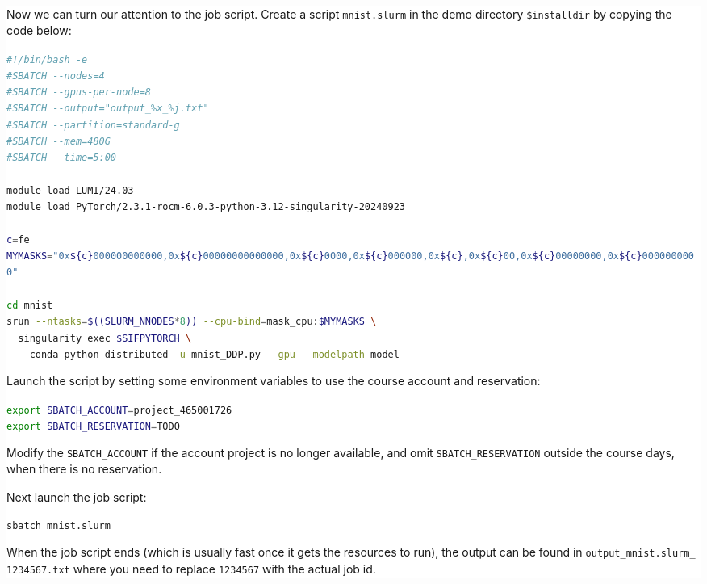 Now we can turn our attention to the job script. Create a script `mnist.slurm` in
the demo directory `$installdir` by copying the code below:

``` bash
#!/bin/bash -e
#SBATCH --nodes=4
#SBATCH --gpus-per-node=8
#SBATCH --output="output_%x_%j.txt"
#SBATCH --partition=standard-g
#SBATCH --mem=480G
#SBATCH --time=5:00

module load LUMI/24.03
module load PyTorch/2.3.1-rocm-6.0.3-python-3.12-singularity-20240923

c=fe
MYMASKS="0x${c}000000000000,0x${c}00000000000000,0x${c}0000,0x${c}000000,0x${c},0x${c}00,0x${c}00000000,0x${c}0000000000"

cd mnist
srun --ntasks=$((SLURM_NNODES*8)) --cpu-bind=mask_cpu:$MYMASKS \
  singularity exec $SIFPYTORCH \
    conda-python-distributed -u mnist_DDP.py --gpu --modelpath model
```

Launch the script by setting some environment variables to use the course account and reservation:

``` bash
export SBATCH_ACCOUNT=project_465001726
export SBATCH_RESERVATION=TODO
```

Modify the `SBATCH_ACCOUNT` if the account project is no longer available, and omit `SBATCH_RESERVATION` outside the
course days, when there is no reservation.

Next launch the job script:

``` bash
sbatch mnist.slurm
```

When the job script ends (which is usually fast once it gets the resources to run),
the output can be found in `output_mnist.slurm_1234567.txt` where you need to
replace `1234567` with the actual job id.
